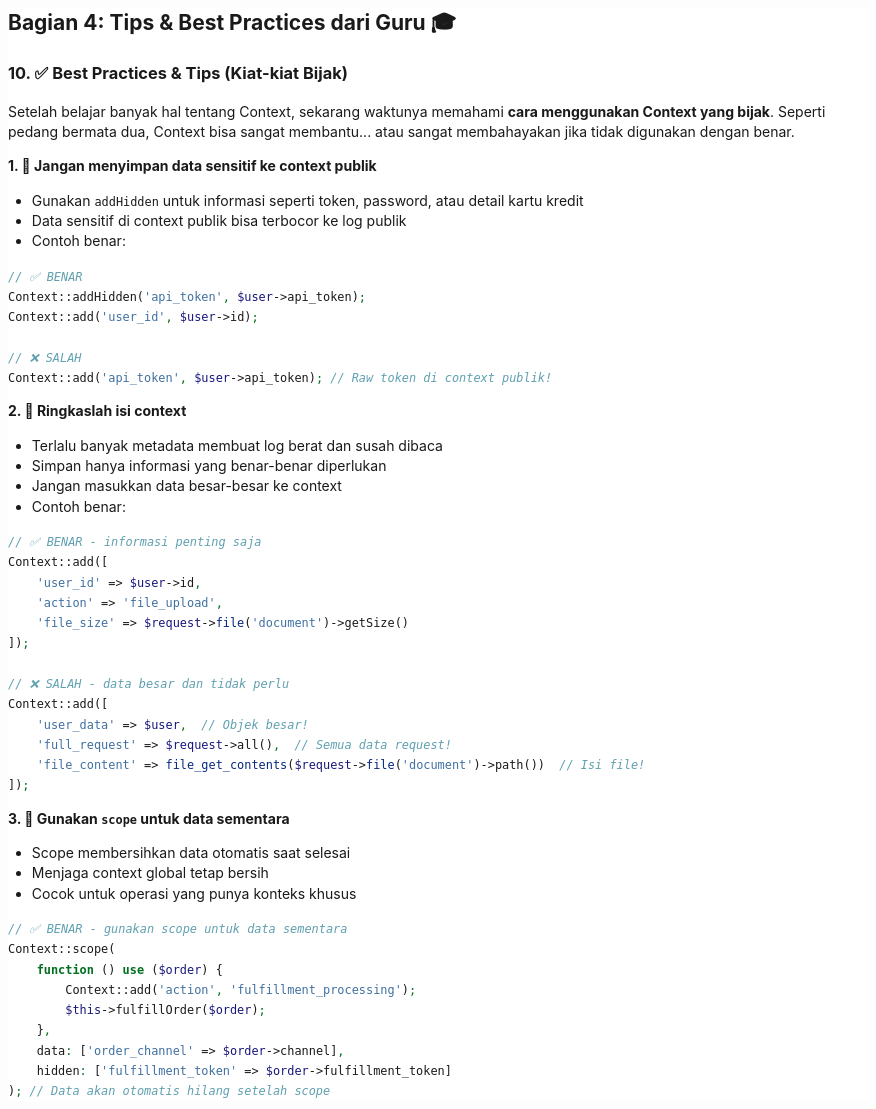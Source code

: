 

## Bagian 4: Tips & Best Practices dari Guru 🎓

### 10. ✅ Best Practices & Tips (Kiat-kiat Bijak)

Setelah belajar banyak hal tentang Context, sekarang waktunya memahami **cara menggunakan Context yang bijak**. Seperti pedang bermata dua, Context bisa sangat membantu... atau sangat membahayakan jika tidak digunakan dengan benar. 

**1. 🔐 Jangan menyimpan data sensitif ke context publik**
- Gunakan `addHidden` untuk informasi seperti token, password, atau detail kartu kredit
- Data sensitif di context publik bisa terbocor ke log publik
- Contoh benar:
```php
// ✅ BENAR
Context::addHidden('api_token', $user->api_token);
Context::add('user_id', $user->id);

// ❌ SALAH
Context::add('api_token', $user->api_token); // Raw token di context publik!
```

**2. 📏 Ringkaslah isi context**
- Terlalu banyak metadata membuat log berat dan susah dibaca
- Simpan hanya informasi yang benar-benar diperlukan
- Jangan masukkan data besar-besar ke context
- Contoh benar:
```php
// ✅ BENAR - informasi penting saja
Context::add([
    'user_id' => $user->id,
    'action' => 'file_upload',
    'file_size' => $request->file('document')->getSize()
]);

// ❌ SALAH - data besar dan tidak perlu
Context::add([
    'user_data' => $user,  // Objek besar!
    'full_request' => $request->all(),  // Semua data request!
    'file_content' => file_get_contents($request->file('document')->path())  // Isi file!
]);
```

**3. 🎪 Gunakan `scope` untuk data sementara**
- Scope membersihkan data otomatis saat selesai
- Menjaga context global tetap bersih
- Cocok untuk operasi yang punya konteks khusus
```php
// ✅ BENAR - gunakan scope untuk data sementara
Context::scope(
    function () use ($order) {
        Context::add('action', 'fulfillment_processing');
        $this->fulfillOrder($order);
    },
    data: ['order_channel' => $order->channel],
    hidden: ['fulfillment_token' => $order->fulfillment_token]
); // Data akan otomatis hilang setelah scope
```
